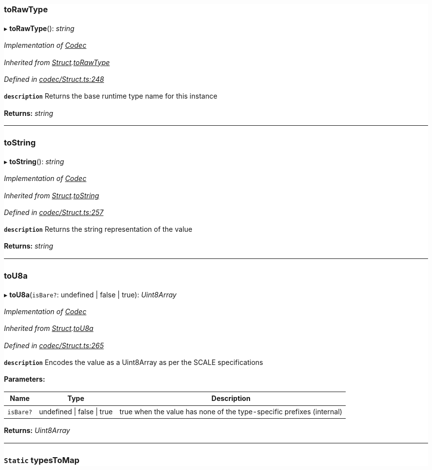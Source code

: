 ###  toRawType

▸ **toRawType**(): *string*

*Implementation of [Codec](../interfaces/_types_.codec.md)*

*Inherited from [Struct](_codec_struct_.struct.md).[toRawType](_codec_struct_.struct.md#torawtype)*

*Defined in [codec/Struct.ts:248](https://github.com/polkadot-js/api/blob/b62b1b2/packages/types/src/codec/Struct.ts#L248)*

**`description`** Returns the base runtime type name for this instance

**Returns:** *string*

___

###  toString

▸ **toString**(): *string*

*Implementation of [Codec](../interfaces/_types_.codec.md)*

*Inherited from [Struct](_codec_struct_.struct.md).[toString](_codec_struct_.struct.md#tostring)*

*Defined in [codec/Struct.ts:257](https://github.com/polkadot-js/api/blob/b62b1b2/packages/types/src/codec/Struct.ts#L257)*

**`description`** Returns the string representation of the value

**Returns:** *string*

___

###  toU8a

▸ **toU8a**(`isBare?`: undefined | false | true): *Uint8Array*

*Implementation of [Codec](../interfaces/_types_.codec.md)*

*Inherited from [Struct](_codec_struct_.struct.md).[toU8a](_codec_struct_.struct.md#tou8a)*

*Defined in [codec/Struct.ts:265](https://github.com/polkadot-js/api/blob/b62b1b2/packages/types/src/codec/Struct.ts#L265)*

**`description`** Encodes the value as a Uint8Array as per the SCALE specifications

**Parameters:**

Name | Type | Description |
------ | ------ | ------ |
`isBare?` | undefined &#124; false &#124; true | true when the value has none of the type-specific prefixes (internal)  |

**Returns:** *Uint8Array*

___

### `Static` typesToMap
